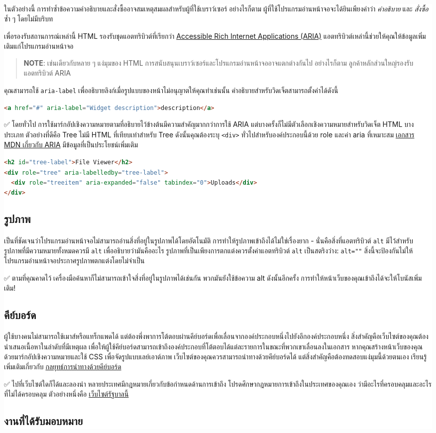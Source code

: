 ในตัวอย่างนี้ การทำซ้ำข้อความคำอธิบายและสั่งซื้ออาจสมเหตุสมผลสำหรับผู้ที่ใช้เบราว์เซอร์ อย่างไรก็ตาม ผู้ที่ใช้โปรแกรมอ่านหน้าจอจะได้ยินเพียงคำว่า *คำอธิบาย* และ *สั่งซื้อ* ซ้ำ ๆ โดยไม่มีบริบท

เพื่อรองรับสถานการณ์เหล่านี้ HTML รองรับชุดแอตทริบิวต์ที่เรียกว่า [Accessible Rich Internet Applications (ARIA)](https://developer.mozilla.org/docs/Web/Accessibility/ARIA) แอตทริบิวต์เหล่านี้ช่วยให้คุณให้ข้อมูลเพิ่มเติมแก่โปรแกรมอ่านหน้าจอ

> **NOTE**: เช่นเดียวกับหลาย ๆ แง่มุมของ HTML การสนับสนุนเบราว์เซอร์และโปรแกรมอ่านหน้าจออาจแตกต่างกันไป อย่างไรก็ตาม ลูกค้าหลักส่วนใหญ่รองรับแอตทริบิวต์ ARIA

คุณสามารถใช้ `aria-label` เพื่ออธิบายลิงก์เมื่อรูปแบบของหน้าไม่อนุญาตให้คุณทำเช่นนั้น คำอธิบายสำหรับวิดเจ็ตสามารถตั้งค่าได้ดังนี้

``` html
<a href="#" aria-label="Widget description">description</a>
```

✅ โดยทั่วไป การใช้มาร์กอัปเชิงความหมายตามที่อธิบายไว้ข้างต้นมีความสำคัญมากกว่าการใช้ ARIA แต่บางครั้งก็ไม่มีตัวเลือกเชิงความหมายสำหรับวิดเจ็ต HTML บางประเภท ตัวอย่างที่ดีคือ Tree ไม่มี HTML ที่เทียบเท่าสำหรับ Tree ดังนั้นคุณต้องระบุ `<div>` ทั่วไปสำหรับองค์ประกอบนี้ด้วย role และค่า aria ที่เหมาะสม [เอกสาร MDN เกี่ยวกับ ARIA](https://developer.mozilla.org/docs/Web/Accessibility/ARIA) มีข้อมูลที่เป็นประโยชน์เพิ่มเติม

```html
<h2 id="tree-label">File Viewer</h2>
<div role="tree" aria-labelledby="tree-label">
  <div role="treeitem" aria-expanded="false" tabindex="0">Uploads</div>
</div>
```

## รูปภาพ

เป็นที่ชัดเจนว่าโปรแกรมอ่านหน้าจอไม่สามารถอ่านสิ่งที่อยู่ในรูปภาพได้โดยอัตโนมัติ การทำให้รูปภาพเข้าถึงได้ไม่ใช่เรื่องยาก - นั่นคือสิ่งที่แอตทริบิวต์ `alt` มีไว้สำหรับ รูปภาพที่มีความหมายทั้งหมดควรมี `alt` เพื่ออธิบายว่ามันคืออะไร
รูปภาพที่เป็นเพียงการตกแต่งควรตั้งค่าแอตทริบิวต์ `alt` เป็นสตริงว่าง: `alt=""` สิ่งนี้จะป้องกันไม่ให้โปรแกรมอ่านหน้าจอประกาศรูปภาพตกแต่งโดยไม่จำเป็น

✅ ตามที่คุณคาดไว้ เครื่องมือค้นหาก็ไม่สามารถเข้าใจสิ่งที่อยู่ในรูปภาพได้เช่นกัน พวกมันยังใช้ข้อความ alt ดังนั้นอีกครั้ง การทำให้หน้าเว็บของคุณเข้าถึงได้จะให้โบนัสเพิ่มเติม!

## คีย์บอร์ด

ผู้ใช้บางคนไม่สามารถใช้เมาส์หรือแทร็กแพดได้ แต่ต้องพึ่งพาการโต้ตอบผ่านคีย์บอร์ดเพื่อเลื่อนจากองค์ประกอบหนึ่งไปยังอีกองค์ประกอบหนึ่ง สิ่งสำคัญคือเว็บไซต์ของคุณต้องนำเสนอเนื้อหาในลำดับที่มีเหตุผล เพื่อให้ผู้ใช้คีย์บอร์ดสามารถเข้าถึงองค์ประกอบที่โต้ตอบได้แต่ละรายการในขณะที่พวกเขาเลื่อนลงในเอกสาร หากคุณสร้างหน้าเว็บของคุณด้วยมาร์กอัปเชิงความหมายและใช้ CSS เพื่อจัดรูปแบบเลย์เอาต์ภาพ เว็บไซต์ของคุณควรสามารถนำทางด้วยคีย์บอร์ดได้ แต่สิ่งสำคัญคือต้องทดสอบแง่มุมนี้ด้วยตนเอง เรียนรู้เพิ่มเติมเกี่ยวกับ [กลยุทธ์การนำทางด้วยคีย์บอร์ด](https://webaim.org/techniques/keyboard/)

✅ ไปที่เว็บไซต์ใดก็ได้และลองนำ
หลายประเทศมีกฎหมายเกี่ยวกับข้อกำหนดด้านการเข้าถึง โปรดศึกษากฎหมายการเข้าถึงในประเทศของคุณเอง ว่ามีอะไรที่ครอบคลุมและอะไรที่ไม่ได้ครอบคลุม ตัวอย่างหนึ่งคือ [เว็บไซต์รัฐบาลนี้](https://accessibility.blog.gov.uk/)  

## งานที่ได้รับมอบหมาย  
